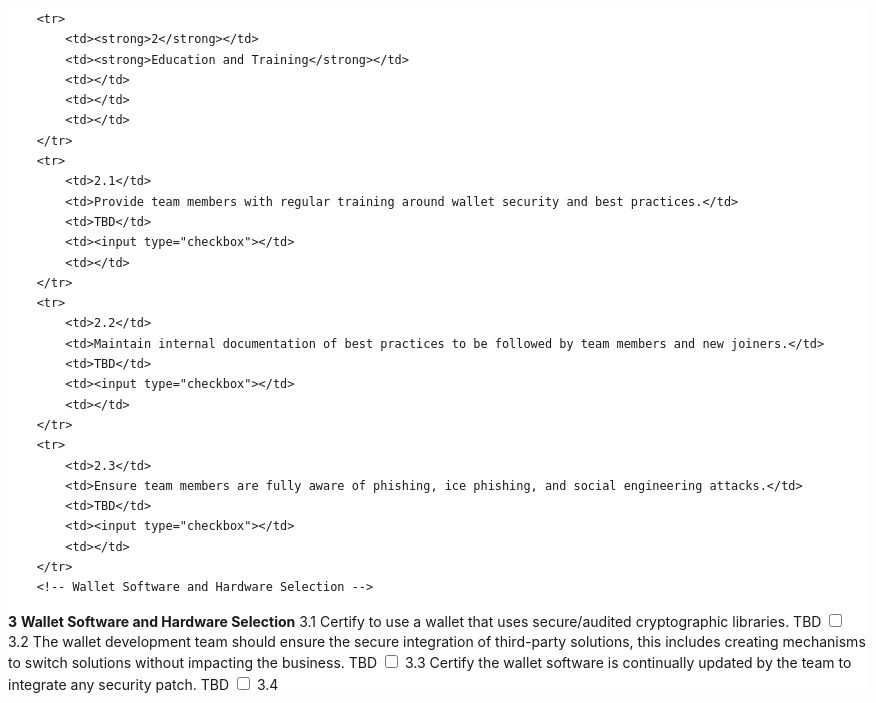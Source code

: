         <tr>
            <td><strong>2</strong></td>
            <td><strong>Education and Training</strong></td>
            <td></td>
            <td></td>
            <td></td>
        </tr>
        <tr>
            <td>2.1</td>
            <td>Provide team members with regular training around wallet security and best practices.</td>
            <td>TBD</td>
            <td><input type="checkbox"></td>
            <td></td>
        </tr>
        <tr>
            <td>2.2</td>
            <td>Maintain internal documentation of best practices to be followed by team members and new joiners.</td>
            <td>TBD</td>
            <td><input type="checkbox"></td>
            <td></td>
        </tr>
        <tr>
            <td>2.3</td>
            <td>Ensure team members are fully aware of phishing, ice phishing, and social engineering attacks.</td>
            <td>TBD</td>
            <td><input type="checkbox"></td>
            <td></td>
        </tr>
        <!-- Wallet Software and Hardware Selection -->
<tr>
    <td><strong>3</strong></td>
    <td><strong>Wallet Software and Hardware Selection</strong></td>
    <td></td>
    <td></td>
    <td></td>
</tr>
<tr>
    <td>3.1</td>
    <td>Certify to use a wallet that uses secure/audited cryptographic libraries.</td>
    <td>TBD</td>
    <td><input type="checkbox"></td>
    <td></td>
</tr>
<tr>
    <td>3.2</td>
    <td>The wallet development team should ensure the secure integration of third-party solutions, this includes creating mechanisms to switch solutions without impacting the business.</td>
    <td>TBD</td>
    <td><input type="checkbox"></td>
    <td></td>
</tr>
<tr>
    <td>3.3</td>
    <td>Certify the wallet software is continually updated by the team to integrate any security patch.</td>
    <td>TBD</td>
    <td><input type="checkbox"></td>
    <td></td>
</tr>
<tr>
    <td>3.4</td>